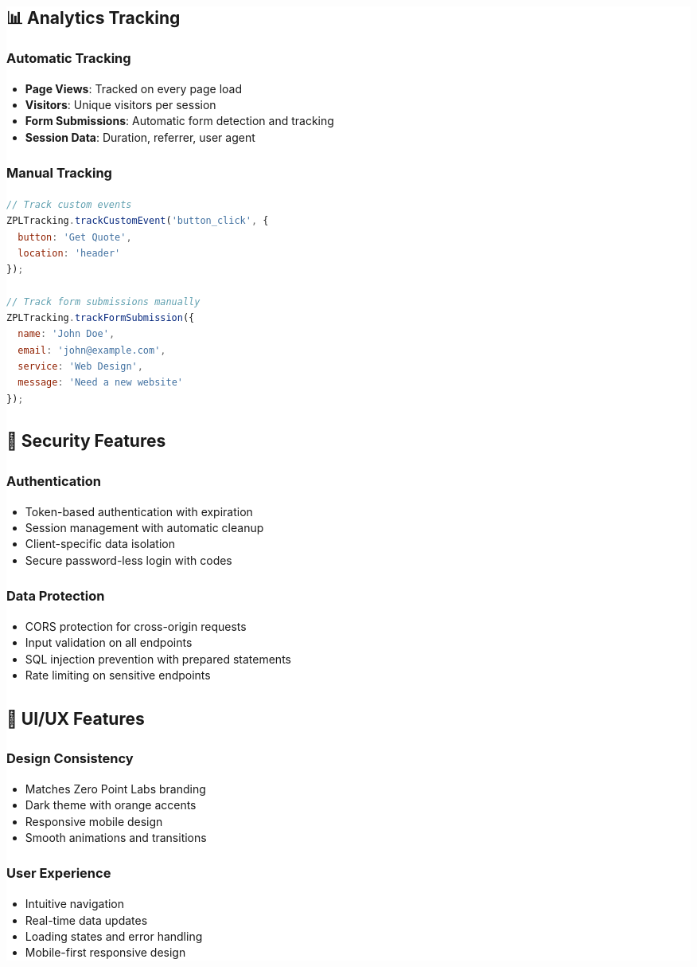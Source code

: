 ## 📊 Analytics Tracking

### Automatic Tracking
- **Page Views**: Tracked on every page load
- **Visitors**: Unique visitors per session
- **Form Submissions**: Automatic form detection and tracking
- **Session Data**: Duration, referrer, user agent

### Manual Tracking
```javascript
// Track custom events
ZPLTracking.trackCustomEvent('button_click', {
  button: 'Get Quote',
  location: 'header'
});

// Track form submissions manually
ZPLTracking.trackFormSubmission({
  name: 'John Doe',
  email: 'john@example.com',
  service: 'Web Design',
  message: 'Need a new website'
});
```

## 🔐 Security Features

### Authentication
- Token-based authentication with expiration
- Session management with automatic cleanup
- Client-specific data isolation
- Secure password-less login with codes

### Data Protection
- CORS protection for cross-origin requests
- Input validation on all endpoints
- SQL injection prevention with prepared statements
- Rate limiting on sensitive endpoints

## 🎨 UI/UX Features

### Design Consistency
- Matches Zero Point Labs branding
- Dark theme with orange accents
- Responsive mobile design
- Smooth animations and transitions

### User Experience
- Intuitive navigation
- Real-time data updates
- Loading states and error handling
- Mobile-first responsive design
